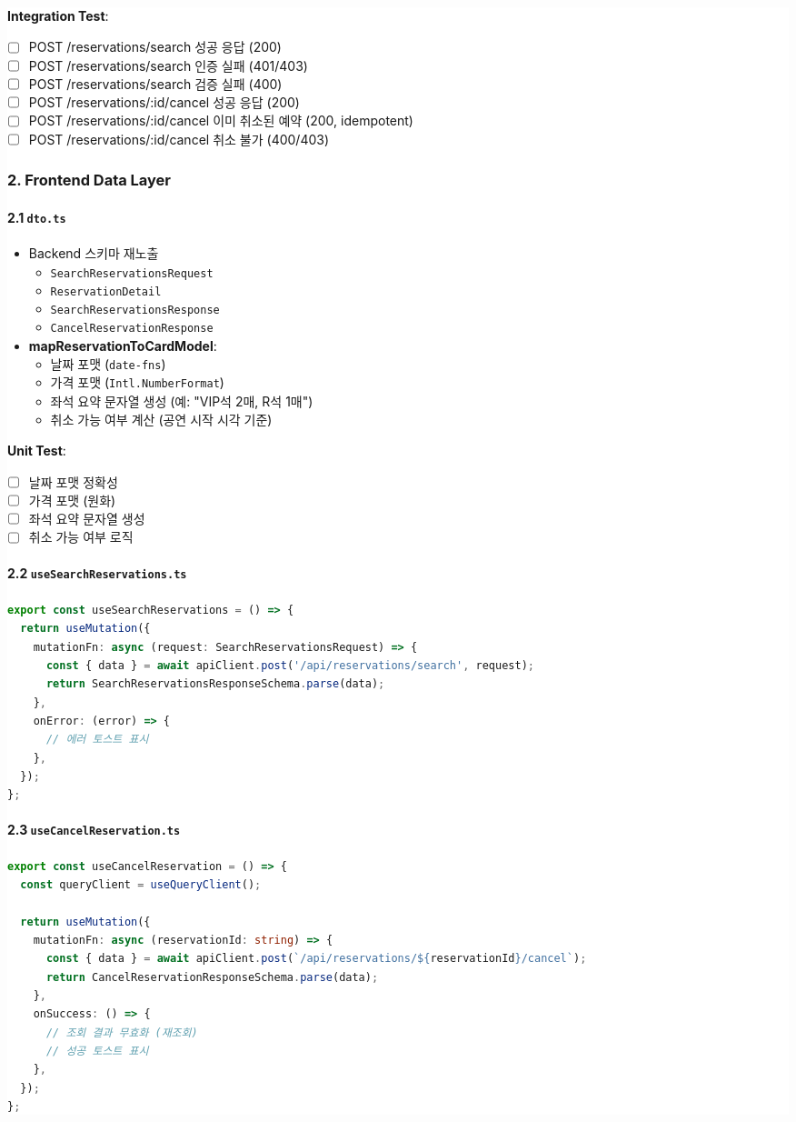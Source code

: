 **Integration Test**:
- [ ] POST /reservations/search 성공 응답 (200)
- [ ] POST /reservations/search 인증 실패 (401/403)
- [ ] POST /reservations/search 검증 실패 (400)
- [ ] POST /reservations/:id/cancel 성공 응답 (200)
- [ ] POST /reservations/:id/cancel 이미 취소된 예약 (200, idempotent)
- [ ] POST /reservations/:id/cancel 취소 불가 (400/403)

### 2. Frontend Data Layer

#### 2.1 `dto.ts`
- Backend 스키마 재노출
  - `SearchReservationsRequest`
  - `ReservationDetail`
  - `SearchReservationsResponse`
  - `CancelReservationResponse`
- **mapReservationToCardModel**: 
  - 날짜 포맷 (`date-fns`)
  - 가격 포맷 (`Intl.NumberFormat`)
  - 좌석 요약 문자열 생성 (예: "VIP석 2매, R석 1매")
  - 취소 가능 여부 계산 (공연 시작 시각 기준)

**Unit Test**:
- [ ] 날짜 포맷 정확성
- [ ] 가격 포맷 (원화)
- [ ] 좌석 요약 문자열 생성
- [ ] 취소 가능 여부 로직

#### 2.2 `useSearchReservations.ts`
```typescript
export const useSearchReservations = () => {
  return useMutation({
    mutationFn: async (request: SearchReservationsRequest) => {
      const { data } = await apiClient.post('/api/reservations/search', request);
      return SearchReservationsResponseSchema.parse(data);
    },
    onError: (error) => {
      // 에러 토스트 표시
    },
  });
};
```

#### 2.3 `useCancelReservation.ts`
```typescript
export const useCancelReservation = () => {
  const queryClient = useQueryClient();
  
  return useMutation({
    mutationFn: async (reservationId: string) => {
      const { data } = await apiClient.post(`/api/reservations/${reservationId}/cancel`);
      return CancelReservationResponseSchema.parse(data);
    },
    onSuccess: () => {
      // 조회 결과 무효화 (재조회)
      // 성공 토스트 표시
    },
  });
};
```
